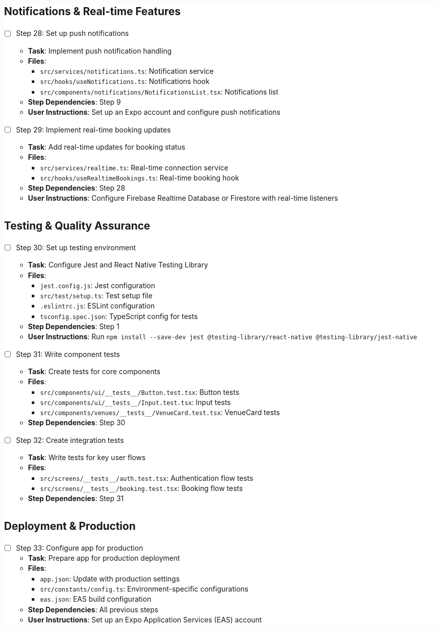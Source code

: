 ## Notifications & Real-time Features
- [ ] Step 28: Set up push notifications
  - **Task**: Implement push notification handling
  - **Files**:
    - `src/services/notifications.ts`: Notification service
    - `src/hooks/useNotifications.ts`: Notifications hook
    - `src/components/notifications/NotificationsList.tsx`: Notifications list
  - **Step Dependencies**: Step 9
  - **User Instructions**: Set up an Expo account and configure push notifications

- [ ] Step 29: Implement real-time booking updates
  - **Task**: Add real-time updates for booking status
  - **Files**:
    - `src/services/realtime.ts`: Real-time connection service
    - `src/hooks/useRealtimeBookings.ts`: Real-time booking hook
  - **Step Dependencies**: Step 28
  - **User Instructions**: Configure Firebase Realtime Database or Firestore with real-time listeners

## Testing & Quality Assurance
- [ ] Step 30: Set up testing environment
  - **Task**: Configure Jest and React Native Testing Library
  - **Files**:
    - `jest.config.js`: Jest configuration
    - `src/test/setup.ts`: Test setup file
    - `.eslintrc.js`: ESLint configuration
    - `tsconfig.spec.json`: TypeScript config for tests
  - **Step Dependencies**: Step 1
  - **User Instructions**: Run `npm install --save-dev jest @testing-library/react-native @testing-library/jest-native`

- [ ] Step 31: Write component tests
  - **Task**: Create tests for core components
  - **Files**:
    - `src/components/ui/__tests__/Button.test.tsx`: Button tests
    - `src/components/ui/__tests__/Input.test.tsx`: Input tests
    - `src/components/venues/__tests__/VenueCard.test.tsx`: VenueCard tests
  - **Step Dependencies**: Step 30

- [ ] Step 32: Create integration tests
  - **Task**: Write tests for key user flows
  - **Files**:
    - `src/screens/__tests__/auth.test.tsx`: Authentication flow tests
    - `src/screens/__tests__/booking.test.tsx`: Booking flow tests
  - **Step Dependencies**: Step 31

## Deployment & Production
- [ ] Step 33: Configure app for production
  - **Task**: Prepare app for production deployment
  - **Files**:
    - `app.json`: Update with production settings
    - `src/constants/config.ts`: Environment-specific configurations
    - `eas.json`: EAS build configuration
  - **Step Dependencies**: All previous steps
  - **User Instructions**: Set up an Expo Application Services (EAS) account
